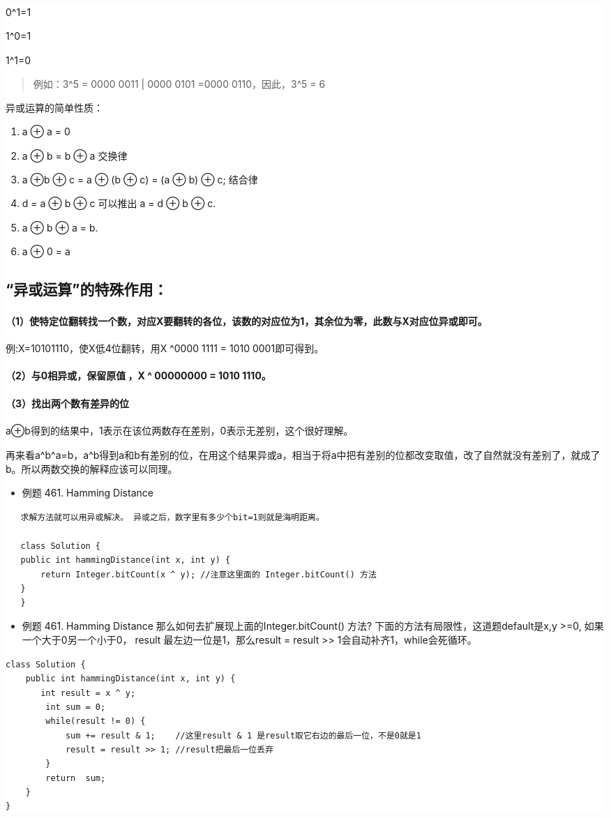  0^1=1
 
 1^0=1
 
 1^1=0

> 例如：3^5 =  0000 0011 | 0000 0101 =0000 0110，因此，3^5 = 6

异或运算的简单性质：

1. a ⊕ a = 0

2. a ⊕ b = b ⊕ a 交换律

3. a ⊕b ⊕ c = a ⊕ (b ⊕ c) = (a ⊕ b) ⊕ c; 结合律

4. d = a ⊕ b ⊕ c 可以推出 a = d ⊕ b ⊕ c.

5. a ⊕ b ⊕ a = b.

6. a ⊕ 0 = a

## “异或运算”的特殊作用：


#### （1）使特定位翻转找一个数，对应X要翻转的各位，该数的对应位为1，其余位为零，此数与X对应位异或即可。

 例:X=10101110，使X低4位翻转，用X ^0000 1111 = 1010 0001即可得到。
 

#### （2）与0相异或，保留原值 ，X ^ 00000000 = 1010 1110。

#### （3）找出两个数有差异的位

 a⊕b得到的结果中，1表示在该位两数存在差别，0表示无差别，这个很好理解。
 
 再来看a^b^a=b，a^b得到a和b有差别的位，在用这个结果异或a，相当于将a中把有差别的位都改变取值，改了自然就没有差别了，就成了b。所以两数交换的解释应该可以同理。
 
 * 例题 461. Hamming Distance 
 ```  
    求解方法就可以用异或解决。 异或之后，数字里有多少个bit=1则就是海明距离。
    
    class Solution {
    public int hammingDistance(int x, int y) {
        return Integer.bitCount(x ^ y); //注意这里面的 Integer.bitCount() 方法
    }
    }

```
 * 例题 461. Hamming Distance 那么如何去扩展现上面的Integer.bitCount() 方法? 下面的方法有局限性，这道题default是x,y >=0, 如果一个大于0另一个小于0， result 最左边一位是1，那么result = result >> 1会自动补齐1，while会死循环。

```
class Solution {
    public int hammingDistance(int x, int y) {
       int result = x ^ y;
        int sum = 0;
        while(result != 0) {
            sum += result & 1;    //这里result & 1 是result取它右边的最后一位，不是0就是1
            result = result >> 1; //result把最后一位丢弃
        }
        return  sum;
    }
}

```
